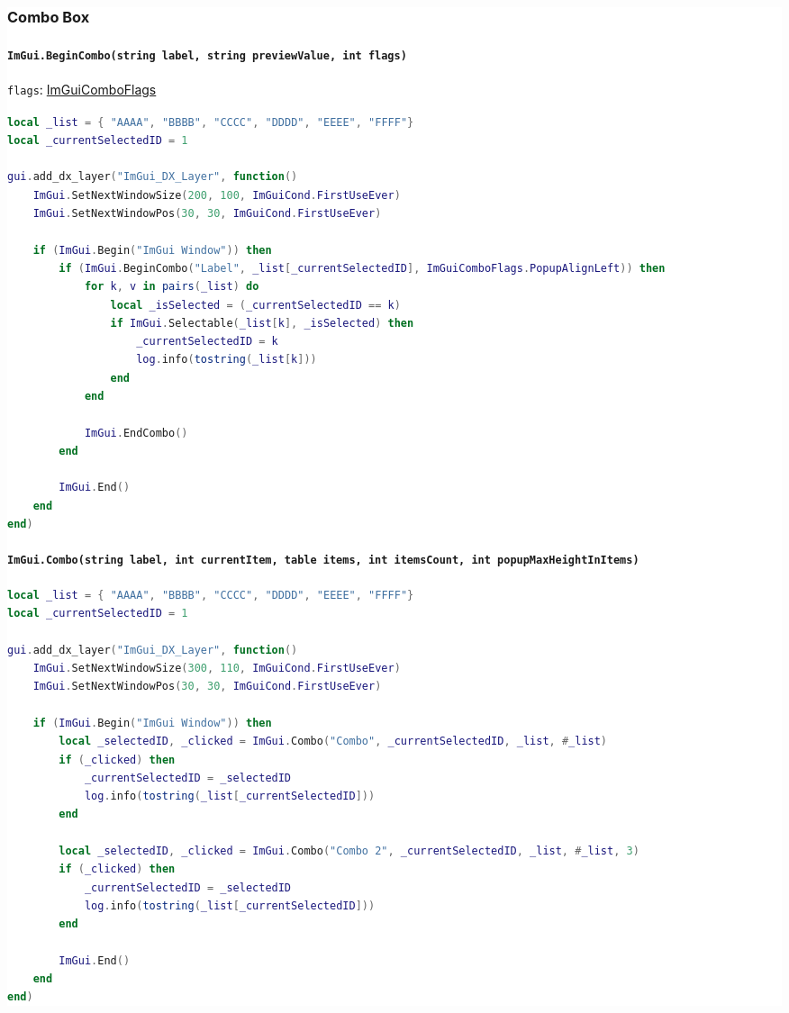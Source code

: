 ### Combo Box

#### `ImGui.BeginCombo(string label, string previewValue, int flags)`
`flags`: [ImGuiComboFlags](/lua/docs/ImGui/flags/ImGuiComboFlags.md)
```lua #1-2,9-19
local _list = { "AAAA", "BBBB", "CCCC", "DDDD", "EEEE", "FFFF"}
local _currentSelectedID = 1

gui.add_dx_layer("ImGui_DX_Layer", function()
    ImGui.SetNextWindowSize(200, 100, ImGuiCond.FirstUseEver)
    ImGui.SetNextWindowPos(30, 30, ImGuiCond.FirstUseEver)

    if (ImGui.Begin("ImGui Window")) then   
        if (ImGui.BeginCombo("Label", _list[_currentSelectedID], ImGuiComboFlags.PopupAlignLeft)) then
            for k, v in pairs(_list) do
                local _isSelected = (_currentSelectedID == k) 
                if ImGui.Selectable(_list[k], _isSelected) then
                    _currentSelectedID = k
                    log.info(tostring(_list[k]))
                end
            end

            ImGui.EndCombo()
        end
        
        ImGui.End() 
    end
end)
```

#### `ImGui.Combo(string label, int currentItem, table items, int itemsCount, int popupMaxHeightInItems)`
```lua #1-2,9-13,15-19
local _list = { "AAAA", "BBBB", "CCCC", "DDDD", "EEEE", "FFFF"}
local _currentSelectedID = 1

gui.add_dx_layer("ImGui_DX_Layer", function()
    ImGui.SetNextWindowSize(300, 110, ImGuiCond.FirstUseEver)
    ImGui.SetNextWindowPos(30, 30, ImGuiCond.FirstUseEver)

    if (ImGui.Begin("ImGui Window")) then   
        local _selectedID, _clicked = ImGui.Combo("Combo", _currentSelectedID, _list, #_list)
        if (_clicked) then
            _currentSelectedID = _selectedID
            log.info(tostring(_list[_currentSelectedID]))
        end

        local _selectedID, _clicked = ImGui.Combo("Combo 2", _currentSelectedID, _list, #_list, 3)
        if (_clicked) then
            _currentSelectedID = _selectedID
            log.info(tostring(_list[_currentSelectedID]))
        end

        ImGui.End() 
    end
end)
```
